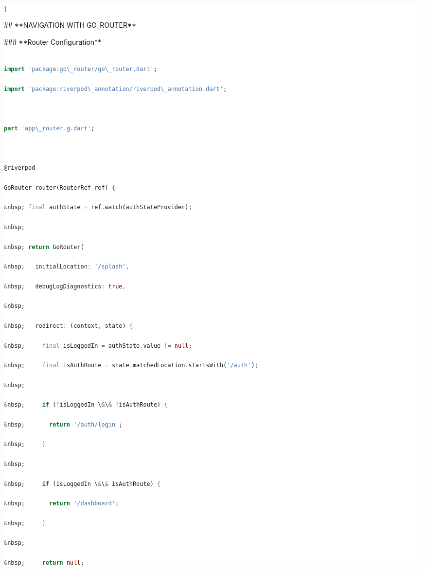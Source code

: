 ```dart
}

```



\## \*\*NAVIGATION WITH GO\_ROUTER\*\*



\### \*\*Router Configuration\*\*

```dart

import 'package:go\_router/go\_router.dart';

import 'package:riverpod\_annotation/riverpod\_annotation.dart';



part 'app\_router.g.dart';



@riverpod

GoRouter router(RouterRef ref) {

&nbsp; final authState = ref.watch(authStateProvider);

&nbsp; 

&nbsp; return GoRouter(

&nbsp;   initialLocation: '/splash',

&nbsp;   debugLogDiagnostics: true,

&nbsp;   

&nbsp;   redirect: (context, state) {

&nbsp;     final isLoggedIn = authState.value != null;

&nbsp;     final isAuthRoute = state.matchedLocation.startsWith('/auth');

&nbsp;     

&nbsp;     if (!isLoggedIn \&\& !isAuthRoute) {

&nbsp;       return '/auth/login';

&nbsp;     }

&nbsp;     

&nbsp;     if (isLoggedIn \&\& isAuthRoute) {

&nbsp;       return '/dashboard';

&nbsp;     }

&nbsp;     

&nbsp;     return null;

```